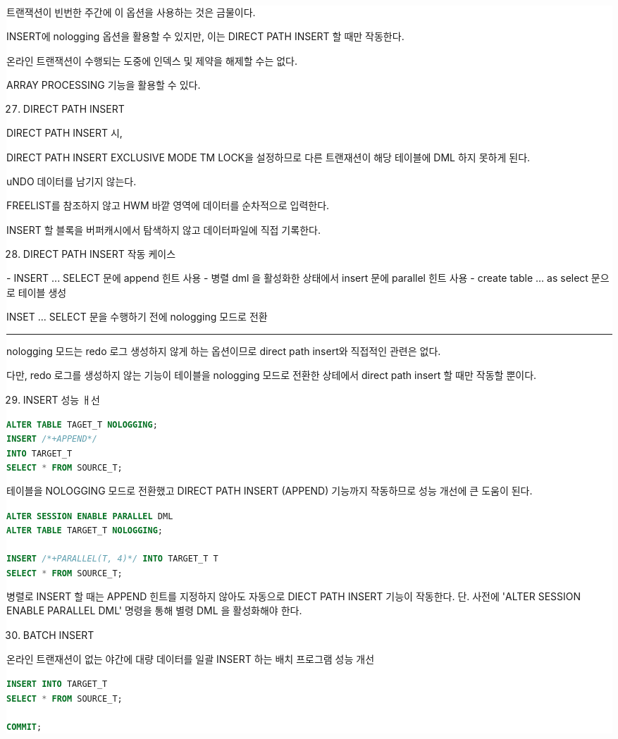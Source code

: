 트랜잭션이 빈번한 주간에 이 옵션을 사용하는 것은 금물이다.

INSERT에 nologging 옵션을 활용할 수 있지만, 이는 DIRECT PATH INSERT 할 때만 작동한다.

온라인 트랜잭션이 수행되는 도중에 인덱스 및 제약을 해제할 수는 없다.

ARRAY PROCESSING 기능을 활용할 수 있다.

27. DIRECT PATH INSERT

DIRECT PATH INSERT 시,

DIRECT PATH INSERT EXCLUSIVE MODE TM LOCK을 설정하므로 다른 트랜재션이 해당 테이블에 DML 하지 못하게 된다.

uNDO 데이터를 남기지 않는다.

FREELIST를 참조하지 않고 HWM 바깥 영역에 데이터를 순차적으로 입력한다.

INSERT 할 블록을 버퍼캐시에서 탐색하지 않고 데이터파일에 직접 기록한다.

28. DIRECT PATH INSERT 작동 케이스

\- INSERT ... SELECT 문에 append 힌트 사용
\- 병렬 dml 을 활성화한 상태에서 insert 문에 parallel 힌트 사용
\- create table ... as select 문으로 테이블 생성

INSET ... SELECT 문을 수행하기 전에 nologging 모드로 전환

---

nologging 모드는 redo 로그 생성하지 않게 하는 옵션이므로 direct path insert와 직접적인 관련은 없다.

다만, redo 로그를 생성하지 않는 기능이 테이블을 nologging 모드로 전환한 상테에서 direct path insert 할 때만 작동할 뿐이다.

29. INSERT 성능 ㅐ선

```sql
ALTER TABLE TAGET_T NOLOGGING;
INSERT /*+APPEND*/
INTO TARGET_T
SELECT * FROM SOURCE_T;
```

테이블을 NOLOGGING 모드로 전환했고 DIRECT PATH INSERT (APPEND) 기능까지 작동하므로 성능 개선에 큰 도움이 된다.

```SQL
ALTER SESSION ENABLE PARALLEL DML
ALTER TABLE TARGET_T NOLOGGING;

INSERT /*+PARALLEL(T, 4)*/ INTO TARGET_T T
SELECT * FROM SOURCE_T;
```

병렬로 INSERT 할 때는 APPEND 힌트를 지정하지 않아도 자동으로 DIECT PATH INSERT 기능이 작동한다. 단. 사전에 'ALTER SESSION ENABLE PARALLEL DML' 명령을 통해 별령 DML 을 활성화해야 한다.

30. BATCH INSERT

온라인 트랜재션이 없는 야간에 대량 데이터를 일괄 INSERT 하는 배치 프로그램 성능 개선

```SQL
INSERT INTO TARGET_T
SELECT * FROM SOURCE_T;

COMMIT;
```
